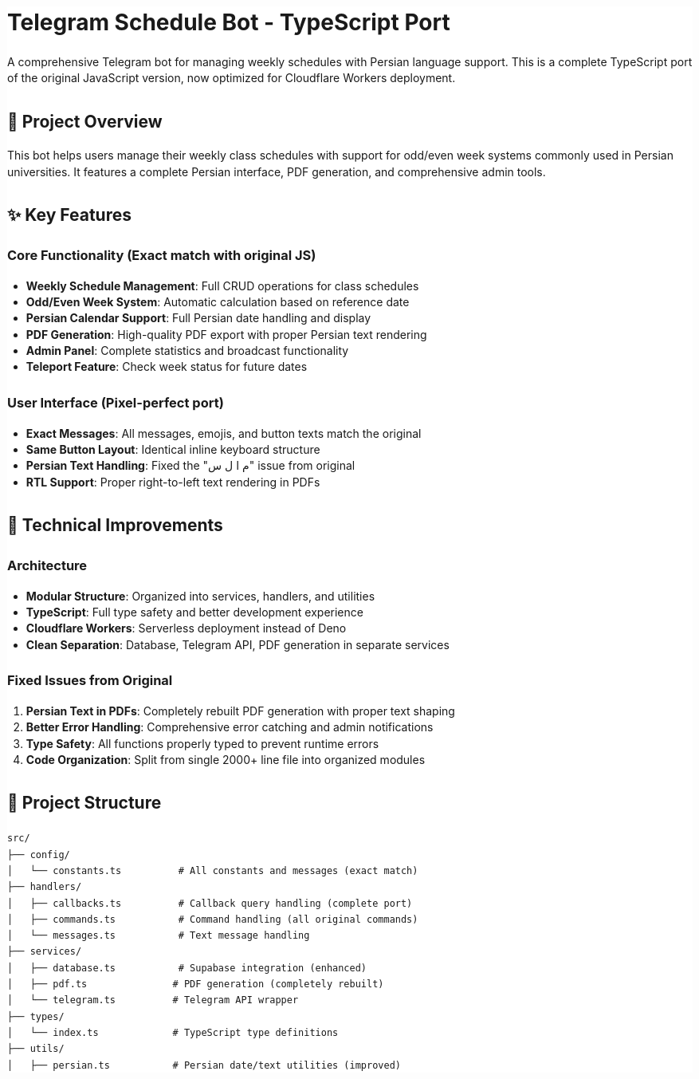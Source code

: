 # Telegram Schedule Bot - TypeScript Port

A comprehensive Telegram bot for managing weekly schedules with Persian language support. This is a complete TypeScript port of the original JavaScript version, now optimized for Cloudflare Workers deployment.

## 🎯 Project Overview

This bot helps users manage their weekly class schedules with support for odd/even week systems commonly used in Persian universities. It features a complete Persian interface, PDF generation, and comprehensive admin tools.

## ✨ Key Features

### Core Functionality (Exact match with original JS)
- **Weekly Schedule Management**: Full CRUD operations for class schedules
- **Odd/Even Week System**: Automatic calculation based on reference date
- **Persian Calendar Support**: Full Persian date handling and display
- **PDF Generation**: High-quality PDF export with proper Persian text rendering
- **Admin Panel**: Complete statistics and broadcast functionality
- **Teleport Feature**: Check week status for future dates

### User Interface (Pixel-perfect port)
- **Exact Messages**: All messages, emojis, and button texts match the original
- **Same Button Layout**: Identical inline keyboard structure
- **Persian Text Handling**: Fixed the "م ا ل س" issue from original
- **RTL Support**: Proper right-to-left text rendering in PDFs

## 🔧 Technical Improvements

### Architecture
- **Modular Structure**: Organized into services, handlers, and utilities
- **TypeScript**: Full type safety and better development experience
- **Cloudflare Workers**: Serverless deployment instead of Deno
- **Clean Separation**: Database, Telegram API, PDF generation in separate services

### Fixed Issues from Original
1. **Persian Text in PDFs**: Completely rebuilt PDF generation with proper text shaping
2. **Better Error Handling**: Comprehensive error catching and admin notifications
3. **Type Safety**: All functions properly typed to prevent runtime errors
4. **Code Organization**: Split from single 2000+ line file into organized modules

## 📁 Project Structure

```
src/
├── config/
│   └── constants.ts          # All constants and messages (exact match)
├── handlers/
│   ├── callbacks.ts          # Callback query handling (complete port)
│   ├── commands.ts           # Command handling (all original commands)
│   └── messages.ts           # Text message handling
├── services/
│   ├── database.ts           # Supabase integration (enhanced)
│   ├── pdf.ts               # PDF generation (completely rebuilt)
│   └── telegram.ts          # Telegram API wrapper
├── types/
│   └── index.ts             # TypeScript type definitions
├── utils/
│   ├── persian.ts           # Persian date/text utilities (improved)
```
